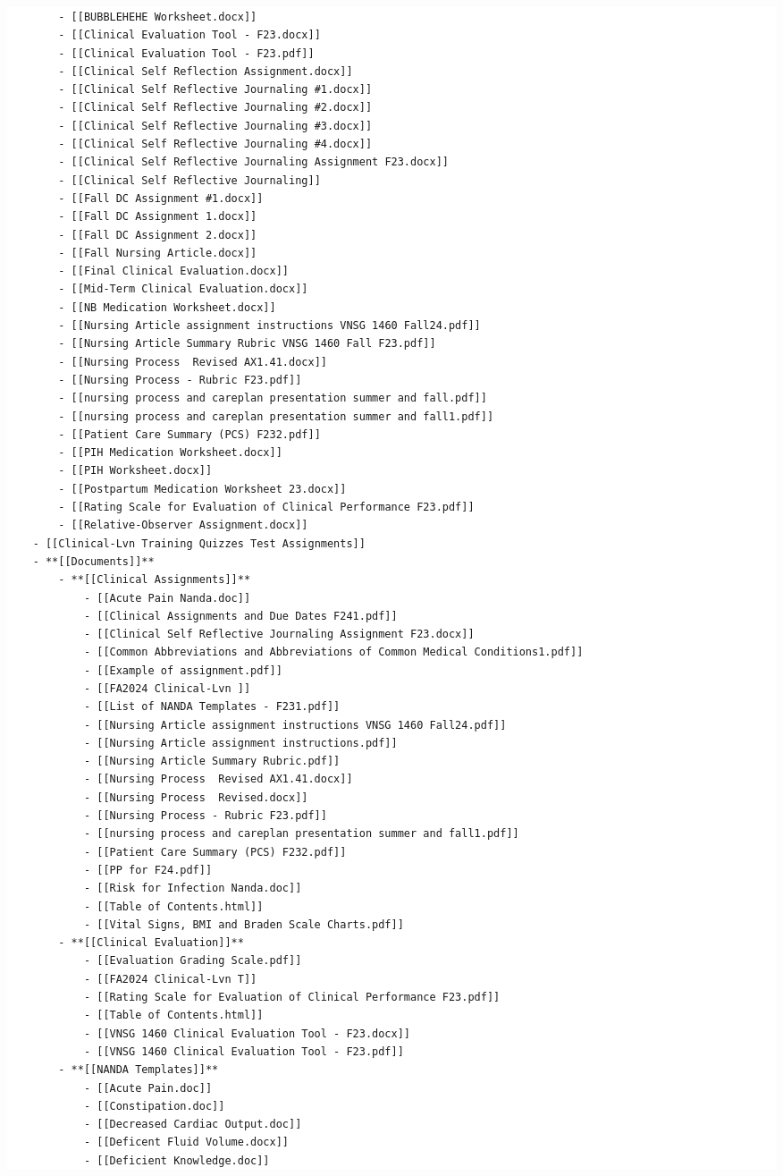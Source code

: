 			- [[BUBBLEHEHE Worksheet.docx]]
			- [[Clinical Evaluation Tool - F23.docx]]
			- [[Clinical Evaluation Tool - F23.pdf]]
			- [[Clinical Self Reflection Assignment.docx]]
			- [[Clinical Self Reflective Journaling #1.docx]]
			- [[Clinical Self Reflective Journaling #2.docx]]
			- [[Clinical Self Reflective Journaling #3.docx]]
			- [[Clinical Self Reflective Journaling #4.docx]]
			- [[Clinical Self Reflective Journaling Assignment F23.docx]]
			- [[Clinical Self Reflective Journaling]]
			- [[Fall DC Assignment #1.docx]]
			- [[Fall DC Assignment 1.docx]]
			- [[Fall DC Assignment 2.docx]]
			- [[Fall Nursing Article.docx]]
			- [[Final Clinical Evaluation.docx]]
			- [[Mid-Term Clinical Evaluation.docx]]
			- [[NB Medication Worksheet.docx]]
			- [[Nursing Article assignment instructions VNSG 1460 Fall24.pdf]]
			- [[Nursing Article Summary Rubric VNSG 1460 Fall F23.pdf]]
			- [[Nursing Process  Revised AX1.41.docx]]
			- [[Nursing Process - Rubric F23.pdf]]
			- [[nursing process and careplan presentation summer and fall.pdf]]
			- [[nursing process and careplan presentation summer and fall1.pdf]]
			- [[Patient Care Summary (PCS) F232.pdf]]
			- [[PIH Medication Worksheet.docx]]
			- [[PIH Worksheet.docx]]
			- [[Postpartum Medication Worksheet 23.docx]]
			- [[Rating Scale for Evaluation of Clinical Performance F23.pdf]]
			- [[Relative-Observer Assignment.docx]]
		- [[Clinical-Lvn Training Quizzes Test Assignments]]
		- **[[Documents]]**
			- **[[Clinical Assignments]]**
				- [[Acute Pain Nanda.doc]]
				- [[Clinical Assignments and Due Dates F241.pdf]]
				- [[Clinical Self Reflective Journaling Assignment F23.docx]]
				- [[Common Abbreviations and Abbreviations of Common Medical Conditions1.pdf]]
				- [[Example of assignment.pdf]]
				- [[FA2024 Clinical-Lvn ]]
				- [[List of NANDA Templates - F231.pdf]]
				- [[Nursing Article assignment instructions VNSG 1460 Fall24.pdf]]
				- [[Nursing Article assignment instructions.pdf]]
				- [[Nursing Article Summary Rubric.pdf]]
				- [[Nursing Process  Revised AX1.41.docx]]
				- [[Nursing Process  Revised.docx]]
				- [[Nursing Process - Rubric F23.pdf]]
				- [[nursing process and careplan presentation summer and fall1.pdf]]
				- [[Patient Care Summary (PCS) F232.pdf]]
				- [[PP for F24.pdf]]
				- [[Risk for Infection Nanda.doc]]
				- [[Table of Contents.html]]
				- [[Vital Signs, BMI and Braden Scale Charts.pdf]]
			- **[[Clinical Evaluation]]**
				- [[Evaluation Grading Scale.pdf]]
				- [[FA2024 Clinical-Lvn T]]
				- [[Rating Scale for Evaluation of Clinical Performance F23.pdf]]
				- [[Table of Contents.html]]
				- [[VNSG 1460 Clinical Evaluation Tool - F23.docx]]
				- [[VNSG 1460 Clinical Evaluation Tool - F23.pdf]]
			- **[[NANDA Templates]]**
				- [[Acute Pain.doc]]
				- [[Constipation.doc]]
				- [[Decreased Cardiac Output.doc]]
				- [[Deficent Fluid Volume.docx]]
				- [[Deficient Knowledge.doc]]